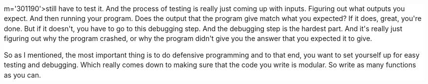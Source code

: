   m='301190'>still</span> <span m='301400'>have</span> <span
  m='301580'>to</span> <span m='301670'>test</span> <span m='302030'>it.</span>
  <span m='303690'>And</span> <span m='304410'>the</span> <span
  m='304500'>process</span> <span m='304950'>of</span> <span
  m='305070'>testing</span> <span m='305520'>is</span> <span
  m='305670'>really</span> <span m='305940'>just</span> <span
  m='306150'>coming</span> <span m='306510'>up</span> <span
  m='306720'>with</span> <span m='307620'>inputs.</span> <span
  m='308760'>Figuring</span> <span m='309100'>out</span> <span
  m='309210'>what</span> <span m='309420'>outputs</span> <span
  m='310320'>you</span> <span m='310440'>expect.</span> <span
  m='311880'>And</span> <span m='312000'>then</span> <span
  m='312150'>running</span> <span m='312420'>your</span> <span
  m='312510'>program.</span> <span m='313360'>Does</span> <span
  m='313590'>the</span> <span m='313680'>output</span> <span
  m='314210'>that</span> <span m='314310'>the</span> <span
  m='314430'>program</span> <span m='314820'>give</span> <span
  m='315330'>match</span> <span m='315600'>what</span> <span
  m='315720'>you</span> <span m='315810'>expected?</span> <span
  m='317610'>If</span> <span m='317790'>it</span> <span m='317880'>does,</span>
  <span m='318330'>great,</span> <span m='318600'>you're</span> <span
  m='318750'>done.</span> <span m='319930'>But</span> <span m='319950'>if</span>
  <span m='320040'>it</span> <span m='320130'>doesn't,</span> <span
  m='320590'>you</span> <span m='320610'>have</span> <span m='320790'>to</span>
  <span m='320880'>go</span> <span m='321060'>to</span> <span
  m='321210'>this</span> <span m='321510'>debugging</span> <span
  m='322020'>step.</span> <span m='322950'>And</span> <span
  m='323040'>the</span> <span m='323160'>debugging</span> <span
  m='323610'>step</span> <span m='323970'>is</span> <span m='324150'>the</span>
  <span m='324210'>hardest</span> <span m='324540'>part.</span> <span
  m='325570'>And</span> <span m='325620'>it's</span> <span
  m='325770'>really</span> <span m='326010'>just</span> <span
  m='326370'>figuring</span> <span m='326940'>out</span> <span
  m='327150'>why</span> <span m='327360'>the</span> <span
  m='327480'>program</span> <span m='327810'>crashed,</span> <span
  m='328560'>or</span> <span m='328650'>why</span> <span m='328800'>the</span>
  <span m='328920'>program</span> <span m='329280'>didn't</span> <span
  m='329880'>give</span> <span m='330060'>you</span> <span m='330150'>the</span>
  <span m='330270'>answer</span> <span m='330510'>that</span> <span
  m='330600'>you</span> <span m='330720'>expected</span> <span
  m='331160'>it</span> <span m='331220'>to</span> <span m='331350'>give.</span>
  </p><p><span m='333860'>So</span> <span m='334310'>as</span> <span
  m='334460'>I</span> <span m='334520'>mentioned,</span> <span
  m='335480'>the</span> <span m='335570'>most</span> <span
  m='335720'>important</span> <span m='336050'>thing</span> <span
  m='336200'>is</span> <span m='336320'>to</span> <span m='336440'>do</span>
  <span m='336560'>defensive</span> <span m='336980'>programming</span> <span
  m='337550'>and</span> <span m='338180'>to</span> <span m='338300'>that</span>
  <span m='338480'>end,</span> <span m='338600'>you</span> <span
  m='338780'>want</span> <span m='338990'>to</span> <span m='339050'>set</span>
  <span m='339170'>yourself</span> <span m='339530'>up</span> <span
  m='339680'>for</span> <span m='339830'>easy</span> <span
  m='340040'>testing</span> <span m='340430'>and</span> <span
  m='340520'>debugging.</span> <span m='342200'>Which</span> <span
  m='342400'>really</span> <span m='342670'>comes</span> <span
  m='342940'>down</span> <span m='343210'>to</span> <span
  m='343480'>making</span> <span m='343840'>sure</span> <span
  m='344020'>that</span> <span m='344200'>the</span> <span
  m='344290'>code</span> <span m='344560'>you</span> <span
  m='344650'>write</span> <span m='345280'>is</span> <span
  m='345700'>modular.</span> <span m='346850'>So</span> <span
  m='346930'>write</span> <span m='347170'>as</span> <span
  m='347320'>many</span> <span m='347530'>functions</span> <span
  m='347950'>as</span> <span m='348070'>you</span> <span m='348190'>can.</span>